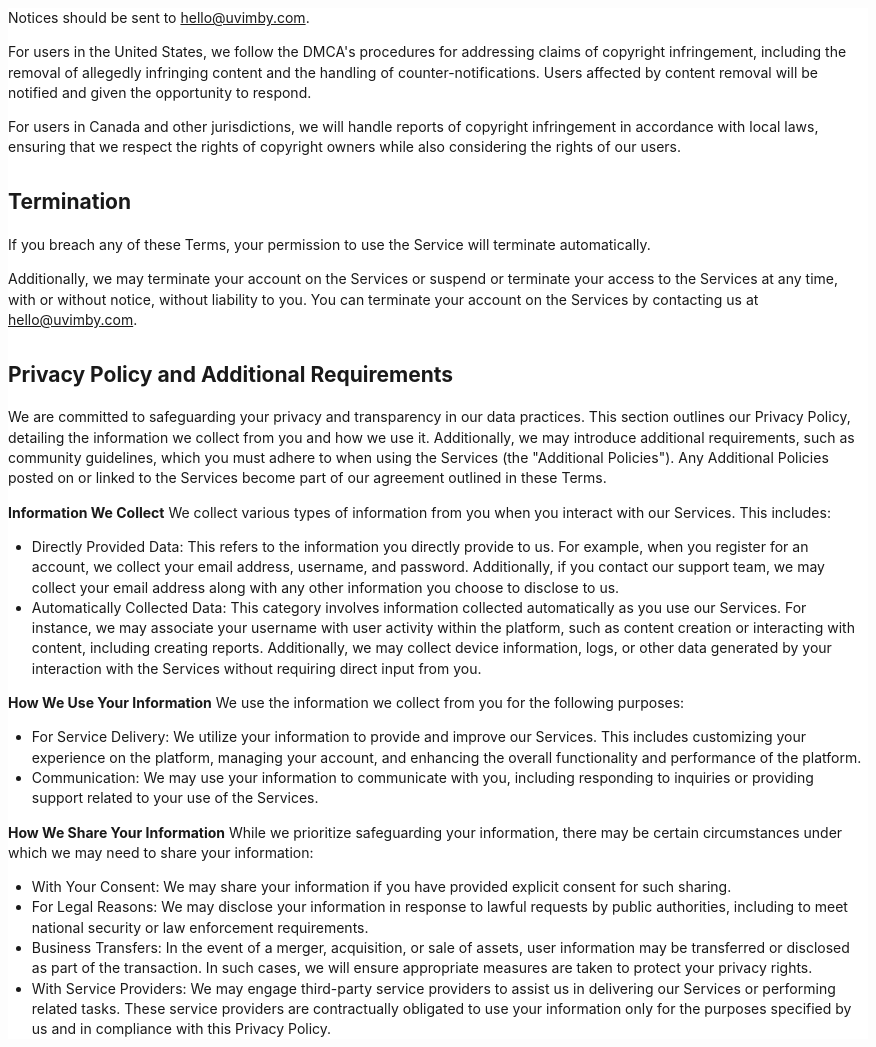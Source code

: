 Notices should be sent to hello@uvimby.com.

For users in the United States, we follow the DMCA's procedures for addressing claims of copyright infringement, including the removal of allegedly infringing content and the handling of counter-notifications. Users affected by content removal will be notified and given the opportunity to respond.

For users in Canada and other jurisdictions, we will handle reports of copyright infringement in accordance with local laws, ensuring that we respect the rights of copyright owners while also considering the rights of our users.

## Termination

If you breach any of these Terms, your permission to use the Service will terminate automatically.

Additionally, we may terminate your account on the Services or suspend or terminate your access to the Services at any time, with or without notice, without liability to you. You can terminate your account on the Services by contacting us at hello@uvimby.com.

## Privacy Policy and Additional Requirements

We are committed to safeguarding your privacy and transparency in our data practices. This section outlines our Privacy Policy, detailing the information we collect from you and how we use it. Additionally, we may introduce additional requirements, such as community guidelines, which you must adhere to when using the Services (the "Additional Policies"). Any Additional Policies posted on or linked to the Services become part of our agreement outlined in these Terms.

**Information We Collect**
   We collect various types of information from you when you interact with our Services. This includes:
   - Directly Provided Data: This refers to the information you directly provide to us. For example, when you register for an account, we collect your email address, username, and password. Additionally, if you contact our support team, we may collect your email address along with any other information you choose to disclose to us.
   - Automatically Collected Data: This category involves information collected automatically as you use our Services. For instance, we may associate your username with user activity within the platform, such as content creation or interacting with content, including creating reports. Additionally, we may collect device information, logs, or other data generated by your interaction with the Services without requiring direct input from you.

**How We Use Your Information**
   We use the information we collect from you for the following purposes:
   - For Service Delivery: We utilize your information to provide and improve our Services. This includes customizing your experience on the platform, managing your account, and enhancing the overall functionality and performance of the platform.
   - Communication: We may use your information to communicate with you, including responding to inquiries or providing support related to your use of the Services.

**How We Share Your Information**
   While we prioritize safeguarding your information, there may be certain circumstances under which we may need to share your information:
   - With Your Consent: We may share your information if you have provided explicit consent for such sharing.
   - For Legal Reasons: We may disclose your information in response to lawful requests by public authorities, including to meet national security or law enforcement requirements.
   - Business Transfers: In the event of a merger, acquisition, or sale of assets, user information may be transferred or disclosed as part of the transaction. In such cases, we will ensure appropriate measures are taken to protect your privacy rights.
   - With Service Providers: We may engage third-party service providers to assist us in delivering our Services or performing related tasks. These service providers are contractually obligated to use your information only for the purposes specified by us and in compliance with this Privacy Policy.
